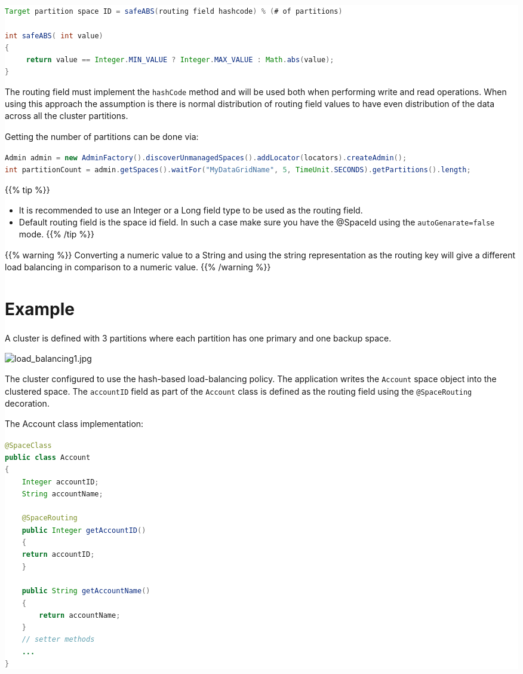 
```java
Target partition space ID = safeABS(routing field hashcode) % (# of partitions)

int safeABS( int value)
{
     return value == Integer.MIN_VALUE ? Integer.MAX_VALUE : Math.abs(value);
}
```

The routing field must implement the `hashCode` method and will be used both when performing write and read operations. When using this approach the assumption is there is normal distribution of routing field values to have even distribution of the data across all the cluster partitions.

Getting the number of partitions can be done via:


```java
Admin admin = new AdminFactory().discoverUnmanagedSpaces().addLocator(locators).createAdmin();
int partitionCount = admin.getSpaces().waitFor("MyDataGridName", 5, TimeUnit.SECONDS).getPartitions().length;
```


{{% tip %}}

- It is recommended to use an Integer or a Long field type to be used as the routing field.
- Default routing field is the space id field. In such a case make sure you have the @SpaceId using the `autoGenarate=false` mode.
{{% /tip %}}

{{% warning %}}
Converting a numeric value to a String and using the string representation as the routing key will give a different load balancing in comparison to a numeric value.
{{% /warning %}}

# Example

A cluster is defined with 3 partitions where each partition has one primary and one backup space.

![load_balancing1.jpg](/attachment_files/load_balancing1.jpg)

The cluster configured to use the hash-based load-balancing policy. The application writes the `Account` space object into the clustered space. The `accountID` field as part of the `Account` class is defined as the routing field using the `@SpaceRouting` decoration.

The Account class implementation:


```java
@SpaceClass
public class Account
{
	Integer accountID;
	String accountName;

	@SpaceRouting
	public Integer getAccountID()
	{
	return accountID;
	}

	public String getAccountName()
	{
		return accountName;
	}
	// setter methods
	...
}
```